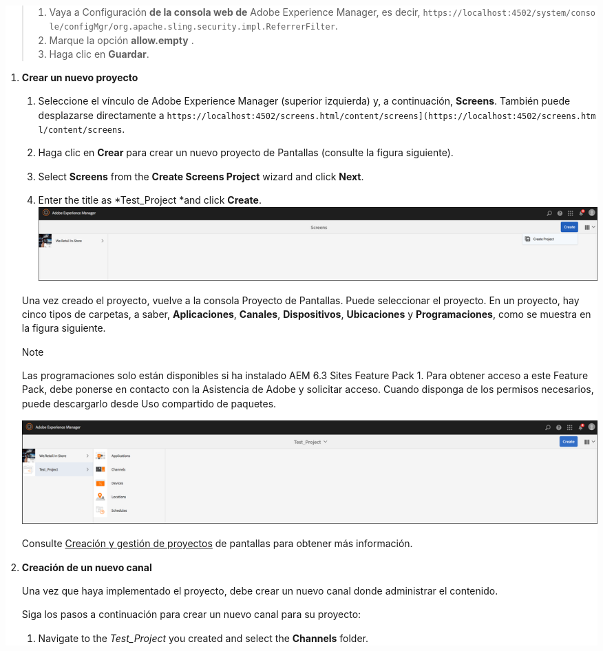    >
   >    1. Vaya a Configuración **de la consola web de** Adobe Experience Manager, es decir, `https://localhost:4502/system/console/configMgr/org.apache.sling.security.impl.ReferrerFilter`.
   >    1. Marque la opción **allow.empty** .
   >    1. Haga clic en **Guardar**.


1. **Crear un nuevo proyecto**

   1. Seleccione el vínculo de Adobe Experience Manager (superior izquierda) y, a continuación, **Screens**. También puede desplazarse directamente a `https://localhost:4502/screens.html/content/screens](https://localhost:4502/screens.html/content/screens`.

   1. Haga clic en **Crear** para crear un nuevo proyecto de Pantallas (consulte la figura siguiente).
   1. Select **Screens** from the **Create Screens Project** wizard and click **Next**.

   1. Enter the title as *Test_Project *and click **Create**.
   ![climage_1-4](assets/chlimage_1-4.png)

   Una vez creado el proyecto, vuelve a la consola Proyecto de Pantallas. Puede seleccionar el proyecto. En un proyecto, hay cinco tipos de carpetas, a saber, **Aplicaciones**, **Canales**, **Dispositivos**, **Ubicaciones** y **Programaciones**, como se muestra en la figura siguiente.

   >[!NOTE]
   >
   >Las programaciones solo están disponibles si ha instalado AEM 6.3 Sites Feature Pack 1. Para obtener acceso a este Feature Pack, debe ponerse en contacto con la Asistencia de Adobe y solicitar acceso. Cuando disponga de los permisos necesarios, puede descargarlo desde Uso compartido de paquetes.

   ![climage_1-5](assets/chlimage_1-5.png)

   Consulte [Creación y gestión de proyectos](creating-a-screens-project.md) de pantallas para obtener más información.

1. **Creación de un nuevo canal**

   Una vez que haya implementado el proyecto, debe crear un nuevo canal donde administrar el contenido.

   Siga los pasos a continuación para crear un nuevo canal para su proyecto:

   1. Navigate to the *Test_Project* you created and select the **Channels** folder.
